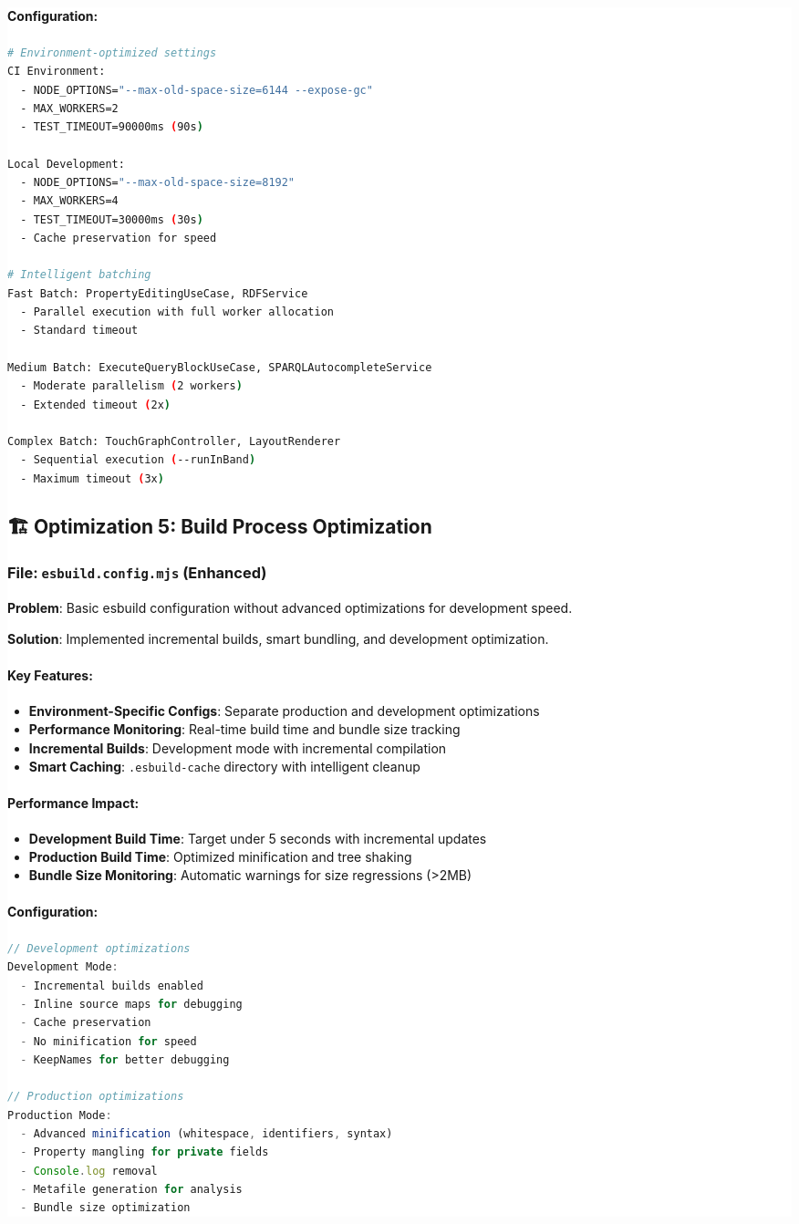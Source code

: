 #### Configuration:
```bash
# Environment-optimized settings
CI Environment:
  - NODE_OPTIONS="--max-old-space-size=6144 --expose-gc"
  - MAX_WORKERS=2
  - TEST_TIMEOUT=90000ms (90s)

Local Development:
  - NODE_OPTIONS="--max-old-space-size=8192"
  - MAX_WORKERS=4
  - TEST_TIMEOUT=30000ms (30s)
  - Cache preservation for speed

# Intelligent batching
Fast Batch: PropertyEditingUseCase, RDFService
  - Parallel execution with full worker allocation
  - Standard timeout

Medium Batch: ExecuteQueryBlockUseCase, SPARQLAutocompleteService
  - Moderate parallelism (2 workers)
  - Extended timeout (2x)

Complex Batch: TouchGraphController, LayoutRenderer
  - Sequential execution (--runInBand)
  - Maximum timeout (3x)
```

## 🏗️ Optimization 5: Build Process Optimization

### File: `esbuild.config.mjs` (Enhanced)

**Problem**: Basic esbuild configuration without advanced optimizations for development speed.

**Solution**: Implemented incremental builds, smart bundling, and development optimization.

#### Key Features:
- **Environment-Specific Configs**: Separate production and development optimizations
- **Performance Monitoring**: Real-time build time and bundle size tracking
- **Incremental Builds**: Development mode with incremental compilation
- **Smart Caching**: `.esbuild-cache` directory with intelligent cleanup

#### Performance Impact:
- **Development Build Time**: Target under 5 seconds with incremental updates
- **Production Build Time**: Optimized minification and tree shaking
- **Bundle Size Monitoring**: Automatic warnings for size regressions (>2MB)

#### Configuration:
```javascript
// Development optimizations
Development Mode:
  - Incremental builds enabled
  - Inline source maps for debugging
  - Cache preservation
  - No minification for speed
  - KeepNames for better debugging

// Production optimizations
Production Mode:
  - Advanced minification (whitespace, identifiers, syntax)
  - Property mangling for private fields
  - Console.log removal
  - Metafile generation for analysis
  - Bundle size optimization
```